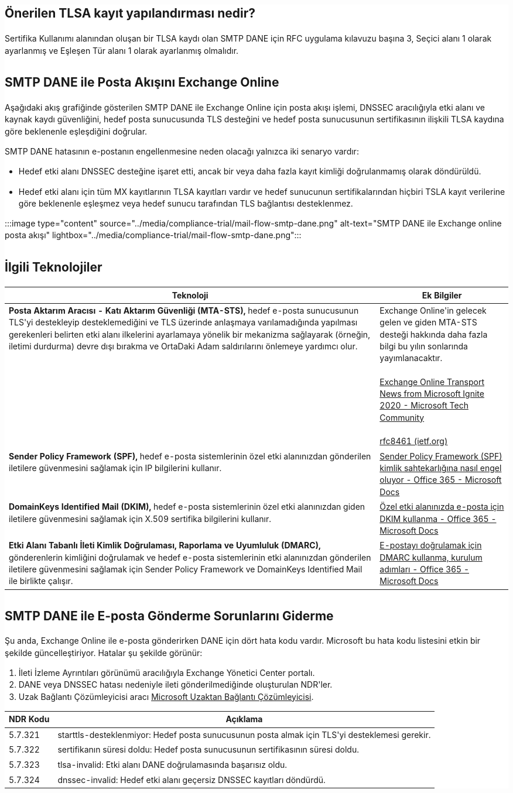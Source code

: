 ## <a name="what-is-the-recommended-tlsa-record-configuration"></a>Önerilen TLSA kayıt yapılandırması nedir?

Sertifika Kullanımı alanından oluşan bir TLSA kaydı olan SMTP DANE için RFC uygulama kılavuzu başına 3, Seçici alanı 1 olarak ayarlanmış ve Eşleşen Tür alanı 1 olarak ayarlanmış olmalıdır.

## <a name="exchange-online-mail-flow-with-smtp-dane"></a>SMTP DANE ile Posta Akışını Exchange Online

Aşağıdaki akış grafiğinde gösterilen SMTP DANE ile Exchange Online için posta akışı işlemi, DNSSEC aracılığıyla etki alanı ve kaynak kaydı güvenliğini, hedef posta sunucusunda TLS desteğini ve hedef posta sunucusunun sertifikasının ilişkili TLSA kaydına göre beklenenle eşleşdiğini doğrular.

SMTP DANE hatasının e-postanın engellenmesine neden olacağı yalnızca iki senaryo vardır:

- Hedef etki alanı DNSSEC desteğine işaret etti, ancak bir veya daha fazla kayıt kimliği doğrulanmamış olarak döndürüldü.

- Hedef etki alanı için tüm MX kayıtlarının TLSA kayıtları vardır ve hedef sunucunun sertifikalarından hiçbiri TSLA kayıt verilerine göre beklenenle eşleşmez veya hedef sunucu tarafından TLS bağlantısı desteklenmez.

:::image type="content" source="../media/compliance-trial/mail-flow-smtp-dane.png" alt-text="SMTP DANE ile Exchange online posta akışı" lightbox="../media/compliance-trial/mail-flow-smtp-dane.png":::

## <a name="related-technologies"></a>İlgili Teknolojiler

|Teknoloji|Ek Bilgiler|
|---|---|
|**Posta Aktarım Aracısı - Katı Aktarım Güvenliği (MTA-STS),** hedef e-posta sunucusunun TLS'yi destekleyip desteklemediğini ve TLS üzerinde anlaşmaya varılamadığında yapılması gerekenleri belirten etki alanı ilkelerini ayarlamaya yönelik bir mekanizma sağlayarak (örneğin, iletimi durdurma) devre dışı bırakma ve OrtaDaki Adam saldırılarını önlemeye yardımcı olur.|Exchange Online'in gelecek gelen ve giden MTA-STS desteği hakkında daha fazla bilgi bu yılın sonlarında yayımlanacaktır. <br/><br/> [Exchange Online Transport News from Microsoft Ignite 2020 - Microsoft Tech Community](https://techcommunity.microsoft.com/t5/exchange-team-blog/exchange-online-transport-news-from-microsoft-ignite-2020/ba-p/1687699) <br/><br/> [rfc8461 (ietf.org)](https://datatracker.ietf.org/doc/html/rfc8461)|
|**Sender Policy Framework (SPF),** hedef e-posta sistemlerinin özel etki alanınızdan gönderilen iletilere güvenmesini sağlamak için IP bilgilerini kullanır.|[Sender Policy Framework (SPF) kimlik sahtekarlığına nasıl engel oluyor - Office 365 - Microsoft Docs](/microsoft-365/security/office-365-security/how-office-365-uses-spf-to-prevent-spoofing)|
|**DomainKeys Identified Mail (DKIM),** hedef e-posta sistemlerinin özel etki alanınızdan giden iletilere güvenmesini sağlamak için X.509 sertifika bilgilerini kullanır.|[Özel etki alanınızda e-posta için DKIM kullanma - Office 365 - Microsoft Docs](/microsoft-365/security/office-365-security/use-dkim-to-validate-outbound-email)|
|**Etki Alanı Tabanlı İleti Kimlik Doğrulaması, Raporlama ve Uyumluluk (DMARC),** gönderenlerin kimliğini doğrulamak ve hedef e-posta sistemlerinin etki alanınızdan gönderilen iletilere güvenmesini sağlamak için Sender Policy Framework ve DomainKeys Identified Mail ile birlikte çalışır.|[E-postayı doğrulamak için DMARC kullanma, kurulum adımları - Office 365 - Microsoft Docs](/microsoft-365/security/office-365-security/use-dmarc-to-validate-email)|

## <a name="troubleshooting-sending-emails-with-smtp-dane"></a>SMTP DANE ile E-posta Gönderme Sorunlarını Giderme

Şu anda, Exchange Online ile e-posta gönderirken DANE için dört hata kodu vardır. Microsoft bu hata kodu listesini etkin bir şekilde güncelleştiriyor. Hatalar şu şekilde görünür:

1. İleti İzleme Ayrıntıları görünümü aracılığıyla Exchange Yönetici Center portalı.
2. DANE veya DNSSEC hatası nedeniyle ileti gönderilmediğinde oluşturulan NDR'ler.
3. Uzak Bağlantı Çözümleyicisi aracı [Microsoft Uzaktan Bağlantı Çözümleyicisi](https://testconnectivity.microsoft.com/tests/o365).

|NDR Kodu|Açıklama|
|---|---|
|5.7.321|starttls-desteklenmiyor: Hedef posta sunucusunun posta almak için TLS'yi desteklemesi gerekir.|
|5.7.322|sertifikanın süresi doldu: Hedef posta sunucusunun sertifikasının süresi doldu.|
|5.7.323|tlsa-invalid: Etki alanı DANE doğrulamasında başarısız oldu.|
|5.7.324|dnssec-invalid: Hedef etki alanı geçersiz DNSSEC kayıtları döndürdü.|
